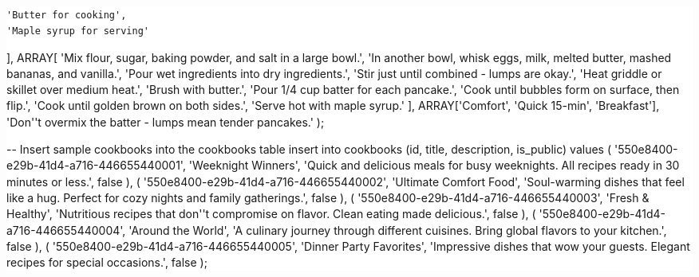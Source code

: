     'Butter for cooking',
    'Maple syrup for serving'
  ],
  ARRAY[
    'Mix flour, sugar, baking powder, and salt in a large bowl.',
    'In another bowl, whisk eggs, milk, melted butter, mashed bananas, and vanilla.',
    'Pour wet ingredients into dry ingredients.',
    'Stir just until combined - lumps are okay.',
    'Heat griddle or skillet over medium heat.',
    'Brush with butter.',
    'Pour 1/4 cup batter for each pancake.',
    'Cook until bubbles form on surface, then flip.',
    'Cook until golden brown on both sides.',
    'Serve hot with maple syrup.'
  ],
  ARRAY['Comfort', 'Quick 15-min', 'Breakfast'],
  'Don''t overmix the batter - lumps mean tender pancakes.'
);

-- Insert sample cookbooks into the cookbooks table
insert into cookbooks (id, title, description, is_public)
values
(
  '550e8400-e29b-41d4-a716-446655440001',
  'Weeknight Winners',
  'Quick and delicious meals for busy weeknights. All recipes ready in 30 minutes or less.',
  false
),
(
  '550e8400-e29b-41d4-a716-446655440002',
  'Ultimate Comfort Food',
  'Soul-warming dishes that feel like a hug. Perfect for cozy nights and family gatherings.',
  false
),
(
  '550e8400-e29b-41d4-a716-446655440003',
  'Fresh & Healthy',
  'Nutritious recipes that don''t compromise on flavor. Clean eating made delicious.',
  false
),
(
  '550e8400-e29b-41d4-a716-446655440004',
  'Around the World',
  'A culinary journey through different cuisines. Bring global flavors to your kitchen.',
  false
),
(
  '550e8400-e29b-41d4-a716-446655440005',
  'Dinner Party Favorites',
  'Impressive dishes that wow your guests. Elegant recipes for special occasions.',
  false
);

